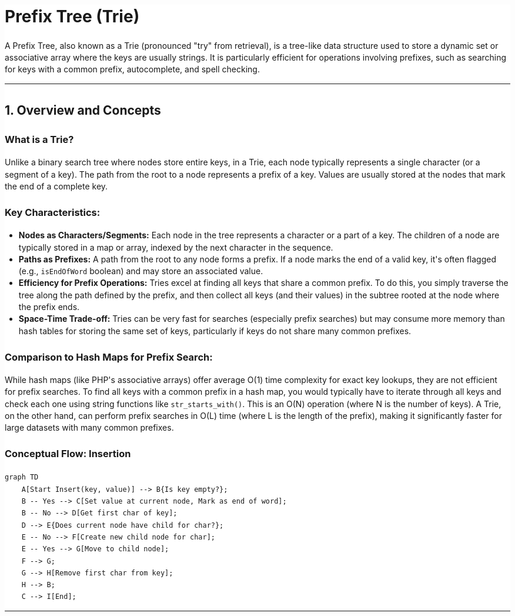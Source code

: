 # Prefix Tree (Trie)

A Prefix Tree, also known as a Trie (pronounced "try" from retrieval), is a tree-like data structure used to store a dynamic set or associative array where the keys are usually strings. It is particularly efficient for operations involving prefixes, such as searching for keys with a common prefix, autocomplete, and spell checking.

---

## 1. Overview and Concepts

### What is a Trie?

Unlike a binary search tree where nodes store entire keys, in a Trie, each node typically represents a single character (or a segment of a key). The path from the root to a node represents a prefix of a key. Values are usually stored at the nodes that mark the end of a complete key.

### Key Characteristics:

*   **Nodes as Characters/Segments:** Each node in the tree represents a character or a part of a key. The children of a node are typically stored in a map or array, indexed by the next character in the sequence.
*   **Paths as Prefixes:** A path from the root to any node forms a prefix. If a node marks the end of a valid key, it's often flagged (e.g., `isEndOfWord` boolean) and may store an associated value.
*   **Efficiency for Prefix Operations:** Tries excel at finding all keys that share a common prefix. To do this, you simply traverse the tree along the path defined by the prefix, and then collect all keys (and their values) in the subtree rooted at the node where the prefix ends.
*   **Space-Time Trade-off:** Tries can be very fast for searches (especially prefix searches) but may consume more memory than hash tables for storing the same set of keys, particularly if keys do not share many common prefixes.

### Comparison to Hash Maps for Prefix Search:

While hash maps (like PHP's associative arrays) offer average O(1) time complexity for exact key lookups, they are not efficient for prefix searches. To find all keys with a common prefix in a hash map, you would typically have to iterate through all keys and check each one using string functions like `str_starts_with()`. This is an O(N) operation (where N is the number of keys). A Trie, on the other hand, can perform prefix searches in O(L) time (where L is the length of the prefix), making it significantly faster for large datasets with many common prefixes.

### Conceptual Flow: Insertion

```mermaid
graph TD
    A[Start Insert(key, value)] --> B{Is key empty?};
    B -- Yes --> C[Set value at current node, Mark as end of word];
    B -- No --> D[Get first char of key];
    D --> E{Does current node have child for char?};
    E -- No --> F[Create new child node for char];
    E -- Yes --> G[Move to child node];
    F --> G;
    G --> H[Remove first char from key];
    H --> B;
    C --> I[End];
```

---